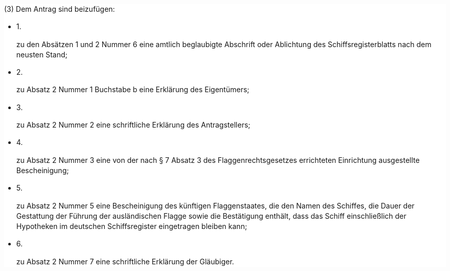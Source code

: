 </div>

<div class="jurAbsatz">

(3) Dem Antrag sind beizufügen:

  - 1\.
    
    <div style="">
    
    zu den Absätzen 1 und 2 Nummer 6 eine amtlich beglaubigte Abschrift
    oder Ablichtung des Schiffsregisterblatts nach dem neusten Stand;
    
    </div>

  - 2\.
    
    <div style="">
    
    zu Absatz 2 Nummer 1 Buchstabe b eine Erklärung des Eigentümers;
    
    </div>

  - 3\.
    
    <div style="">
    
    zu Absatz 2 Nummer 2 eine schriftliche Erklärung des Antragstellers;
    
    </div>

  - 4\.
    
    <div style="">
    
    zu Absatz 2 Nummer 3 eine von der nach § 7 Absatz 3 des
    Flaggenrechtsgesetzes errichteten Einrichtung ausgestellte
    Bescheinigung;
    
    </div>

  - 5\.
    
    <div style="">
    
    zu Absatz 2 Nummer 5 eine Bescheinigung des künftigen
    Flaggenstaates, die den Namen des Schiffes, die Dauer der Gestattung
    der Führung der ausländischen Flagge sowie die Bestätigung enthält,
    dass das Schiff einschließlich der Hypotheken im deutschen
    Schiffsregister eingetragen bleiben kann;
    
    </div>

  - 6\.
    
    <div style="">
    
    zu Absatz 2 Nummer 7 eine schriftliche Erklärung der Gläubiger.
    
    </div>

</div>

<div class="jurAbsatz">

